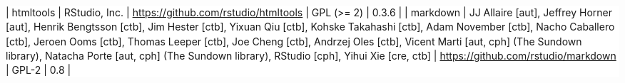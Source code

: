 | htmltools            | RStudio, Inc.                                                                                                                                                                                                                                                                                                                                                                                                                                                                                                                                                                                                                                                                                                                                                                                                                                                                                                                                                                                                                                                                                                                                                                                                                                                                                                                                                                                                                                                                                                                                                                                                                                                                                                                                                                                                                                                                                                                                                                                                                                                                                                                       | <https://github.com/rstudio/htmltools>                                                                                                                                                                                                                             | GPL (\>= 2)                    | 0.3.6   |
| markdown             | JJ Allaire \[aut\], Jeffrey Horner \[aut\], Henrik Bengtsson \[ctb\], Jim Hester \[ctb\], Yixuan Qiu \[ctb\], Kohske Takahashi \[ctb\], Adam November \[ctb\], Nacho Caballero \[ctb\], Jeroen Ooms \[ctb\], Thomas Leeper \[ctb\], Joe Cheng \[ctb\], Andrzej Oles \[ctb\], Vicent Marti \[aut, cph\] (The Sundown library), Natacha Porte \[aut, cph\] (The Sundown library), RStudio \[cph\], Yihui Xie \[cre, ctb\]                                                                                                                                                                                                                                                                                                                                                                                                                                                                                                                                                                                                                                                                                                                                                                                                                                                                                                                                                                                                                                                                                                                                                                                                                                                                                                                                                                                                                                                                                                                                                                                                                                                                                                             | <https://github.com/rstudio/markdown>                                                                                                                                                                                                                              | GPL-2                          | 0.8     |